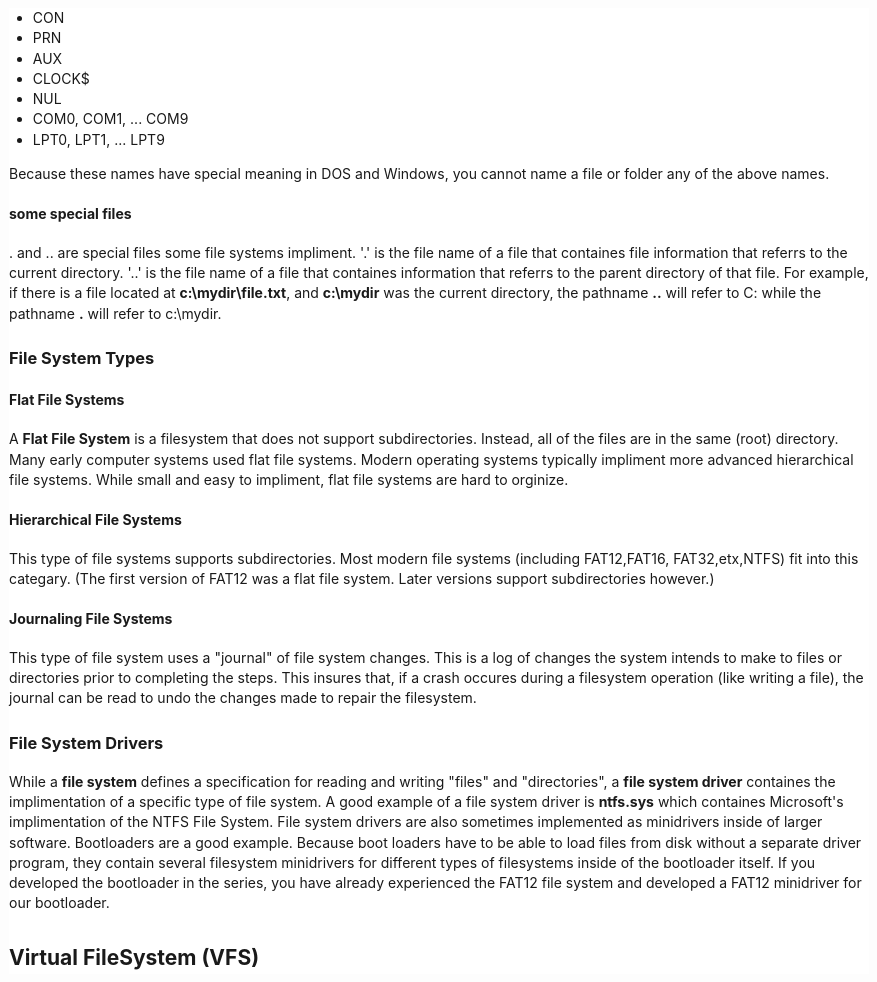 * CON
* PRN
* AUX
* CLOCK$
* NUL
* COM0, COM1, ... COM9
* LPT0, LPT1, ... LPT9

Because these names have special meaning in DOS and Windows, you cannot name a file or folder any of the above names.

#### some special files

. and .. are special files some file systems impliment. '.' is the file name of a file that containes file information that referrs to the current directory. '..' is the file name of a file that containes information that referrs to the parent directory of that file. For example, if there is a file located at **c:\mydir\file.txt**, and **c:\mydir** was the current directory, the pathname **..** will refer to C: while the pathname **.** will refer to c:\mydir.

### File System Types

#### Flat File Systems

A **Flat File System** is a filesystem that does not support subdirectories. Instead, all of the files are in the same (root) directory. Many early computer systems used flat file systems. Modern operating systems typically impliment more advanced hierarchical file systems. While small and easy to impliment, flat file systems are hard to orginize.

#### Hierarchical File Systems

This type of file systems supports subdirectories. Most modern file systems (including FAT12,FAT16, FAT32,etx,NTFS) fit into this categary. (The first version of FAT12 was a flat file system. Later versions support subdirectories however.)

#### Journaling File Systems

This type of file system uses a "journal" of file system changes. This is a log of changes the system intends to make to files or directories prior to completing the steps. This insures that, if a crash occures during a filesystem operation (like writing a file), the journal can be read to undo the changes made to repair the filesystem.

### File System Drivers

While a **file system** defines a specification for reading and writing "files" and "directories", a **file system driver** containes the implimentation of a specific type of file system. A good example of a file system driver is **ntfs.sys** which containes Microsoft's implimentation of the NTFS File System. File system drivers are also sometimes implemented as minidrivers inside of larger software. Bootloaders are a good example. Because boot loaders have to be able to load files from disk without a separate driver program, they contain several filesystem minidrivers for different types of filesystems inside of the bootloader itself. If you developed the bootloader in the series, you have already experienced the FAT12 file system and developed a FAT12 minidriver for our bootloader.

## Virtual FileSystem (VFS)
